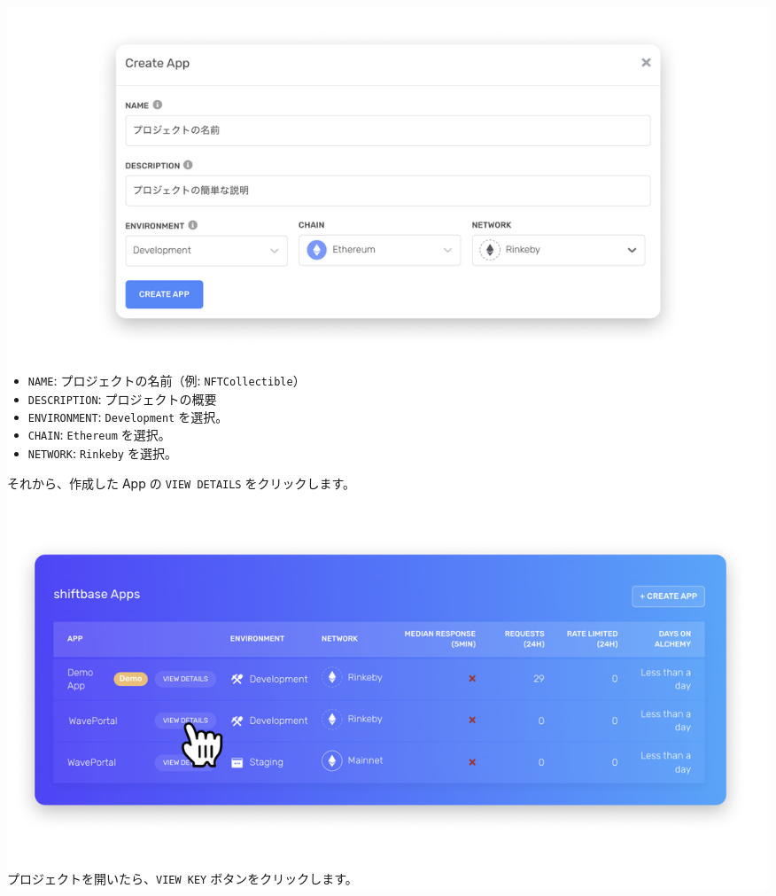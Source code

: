 ![](/public/images/201-Polygon-Generative-NFT/section-2/2_2_2.png)
- `NAME`: プロジェクトの名前（例: `NFTCollectible`）
- `DESCRIPTION`: プロジェクトの概要
- `ENVIRONMENT`: `Development` を選択。
- `CHAIN`: `Ethereum` を選択。
- `NETWORK`: `Rinkeby` を選択。

それから、作成した App の `VIEW DETAILS` をクリックします。

![](/public/images/201-Polygon-Generative-NFT/section-2/2_2_3.png)

プロジェクトを開いたら、`VIEW KEY` ボタンをクリックします。
